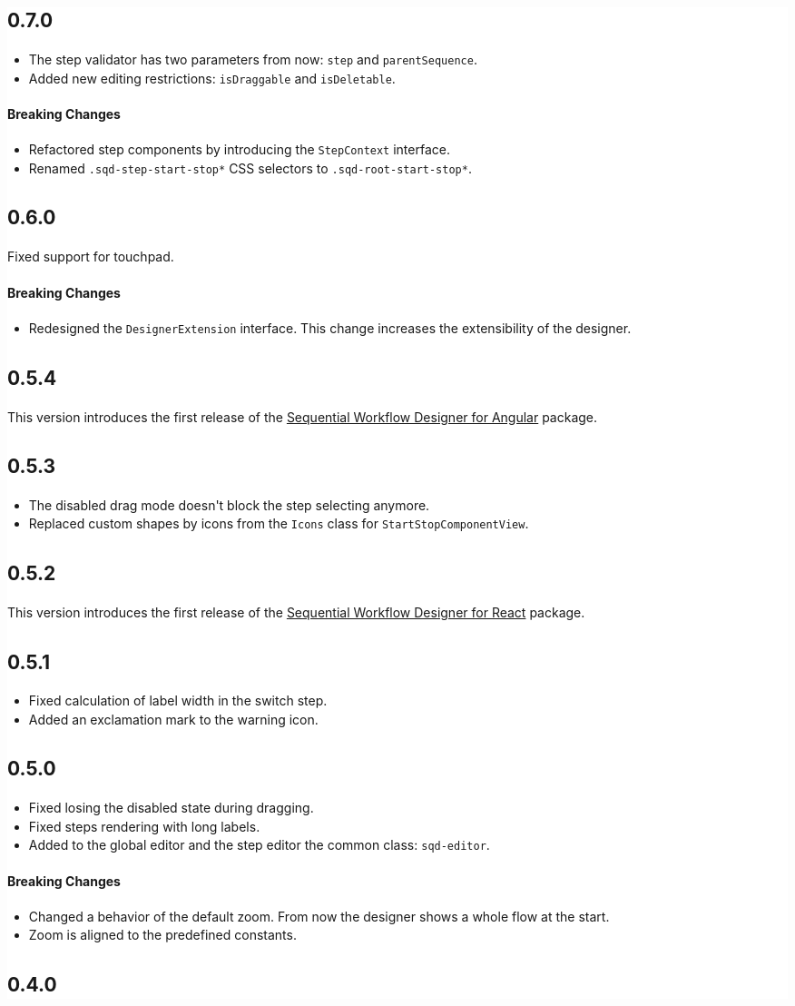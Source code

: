 ## 0.7.0

* The step validator has two parameters from now: `step` and `parentSequence`.
* Added new editing restrictions: `isDraggable` and `isDeletable`.

#### Breaking Changes

* Refactored step components by introducing the `StepContext` interface.
* Renamed `.sqd-step-start-stop*` CSS selectors to `.sqd-root-start-stop*`.

## 0.6.0

Fixed support for touchpad.

#### Breaking Changes

* Redesigned the `DesignerExtension` interface. This change increases the extensibility of the designer.

## 0.5.4

This version introduces the first release of the [Sequential Workflow Designer for Angular](./angular/designer/) package.

## 0.5.3

* The disabled drag mode doesn't block the step selecting anymore.
* Replaced custom shapes by icons from the `Icons` class for `StartStopComponentView`.

## 0.5.2

This version introduces the first release of the [Sequential Workflow Designer for React](./react/) package.

## 0.5.1

* Fixed calculation of label width in the switch step.
* Added an exclamation mark to the warning icon.

## 0.5.0

* Fixed losing the disabled state during dragging.
* Fixed steps rendering with long labels.
* Added to the global editor and the step editor the common class: `sqd-editor`.

#### Breaking Changes

* Changed a behavior of the default zoom. From now the designer shows a whole flow at the start.
* Zoom is aligned to the predefined constants.

## 0.4.0
